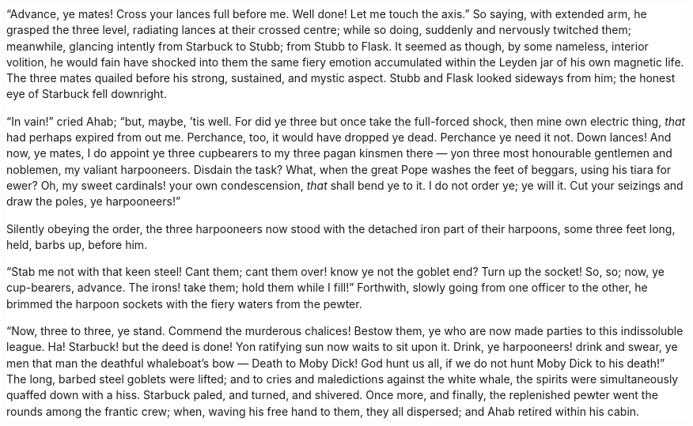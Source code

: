 “Advance, ye mates! Cross your lances full before me. Well done! Let me touch
the axis.” So saying, with extended arm, he grasped the three level, radiating
lances at their crossed centre; while so doing, suddenly and nervously twitched
them; meanwhile, glancing intently from Starbuck to Stubb; from Stubb to Flask.
It seemed as though, by some nameless, interior volition, he would fain have
shocked into them the same fiery emotion accumulated within the Leyden jar of
his own magnetic life. The three mates quailed before his strong, sustained,
and mystic aspect. Stubb and Flask looked sideways from him; the honest eye of
Starbuck fell downright.

“In vain!” cried Ahab; “but, maybe, ’tis well. For did ye three but once take
the full-forced shock, then mine own electric thing, *that* had perhaps expired
from out me. Perchance, too, it would have dropped ye dead. Perchance ye need
it not. Down lances! And now, ye mates, I do appoint ye three cupbearers to my
three pagan kinsmen there — yon three most honourable gentlemen and noblemen,
my valiant harpooneers. Disdain the task? What, when the great Pope washes the
feet of beggars, using his tiara for ewer? Oh, my sweet cardinals! your own
condescension, *that* shall bend ye to it. I do not order ye; ye will it. Cut
your seizings and draw the poles, ye harpooneers!”

Silently obeying the order, the three harpooneers now stood with the detached
iron part of their harpoons, some three feet long, held, barbs up, before him.

“Stab me not with that keen steel! Cant them; cant them over! know ye not the
goblet end? Turn up the socket! So, so; now, ye cup-bearers, advance. The
irons! take them; hold them while I fill!” Forthwith, slowly going from one
officer to the other, he brimmed the harpoon sockets with the fiery waters from
the pewter.

“Now, three to three, ye stand. Commend the murderous chalices! Bestow them, ye
who are now made parties to this indissoluble league. Ha!  Starbuck! but the
deed is done! Yon ratifying sun now waits to sit upon it. Drink, ye
harpooneers! drink and swear, ye men that man the deathful whaleboat’s bow —
Death to Moby Dick! God hunt us all, if we do not hunt Moby Dick to his death!”
The long, barbed steel goblets were lifted; and to cries and maledictions
against the white whale, the spirits were simultaneously quaffed down with a
hiss. Starbuck paled, and turned, and shivered. Once more, and finally, the
replenished pewter went the rounds among the frantic crew; when, waving his
free hand to them, they all dispersed; and Ahab retired within his cabin.


